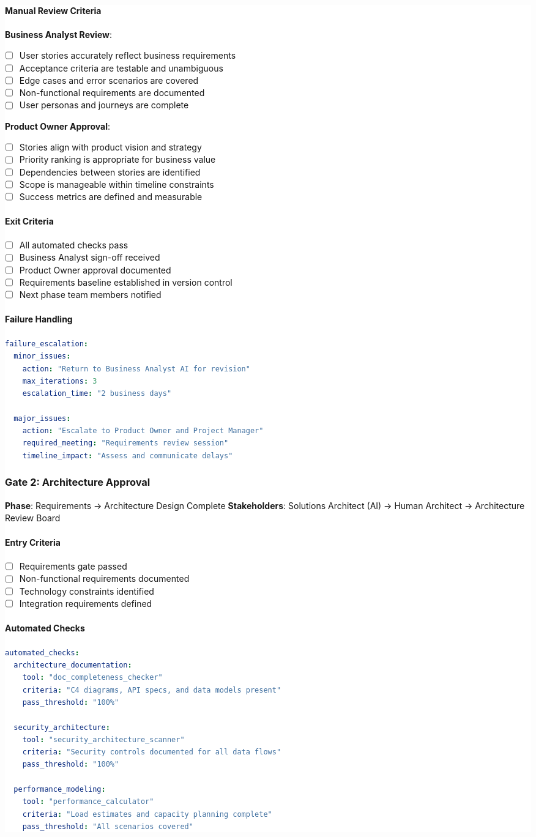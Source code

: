 #### Manual Review Criteria

**Business Analyst Review**:
- [ ] User stories accurately reflect business requirements
- [ ] Acceptance criteria are testable and unambiguous
- [ ] Edge cases and error scenarios are covered
- [ ] Non-functional requirements are documented
- [ ] User personas and journeys are complete

**Product Owner Approval**:
- [ ] Stories align with product vision and strategy
- [ ] Priority ranking is appropriate for business value
- [ ] Dependencies between stories are identified
- [ ] Scope is manageable within timeline constraints
- [ ] Success metrics are defined and measurable

#### Exit Criteria
- [ ] All automated checks pass
- [ ] Business Analyst sign-off received
- [ ] Product Owner approval documented
- [ ] Requirements baseline established in version control
- [ ] Next phase team members notified

#### Failure Handling
```yaml
failure_escalation:
  minor_issues:
    action: "Return to Business Analyst AI for revision"
    max_iterations: 3
    escalation_time: "2 business days"

  major_issues:
    action: "Escalate to Product Owner and Project Manager"
    required_meeting: "Requirements review session"
    timeline_impact: "Assess and communicate delays"
```

### Gate 2: Architecture Approval

**Phase**: Requirements → Architecture Design Complete
**Stakeholders**: Solutions Architect (AI) → Human Architect → Architecture Review Board

#### Entry Criteria
- [ ] Requirements gate passed
- [ ] Non-functional requirements documented
- [ ] Technology constraints identified
- [ ] Integration requirements defined

#### Automated Checks
```yaml
automated_checks:
  architecture_documentation:
    tool: "doc_completeness_checker"
    criteria: "C4 diagrams, API specs, and data models present"
    pass_threshold: "100%"

  security_architecture:
    tool: "security_architecture_scanner"
    criteria: "Security controls documented for all data flows"
    pass_threshold: "100%"

  performance_modeling:
    tool: "performance_calculator"
    criteria: "Load estimates and capacity planning complete"
    pass_threshold: "All scenarios covered"
```